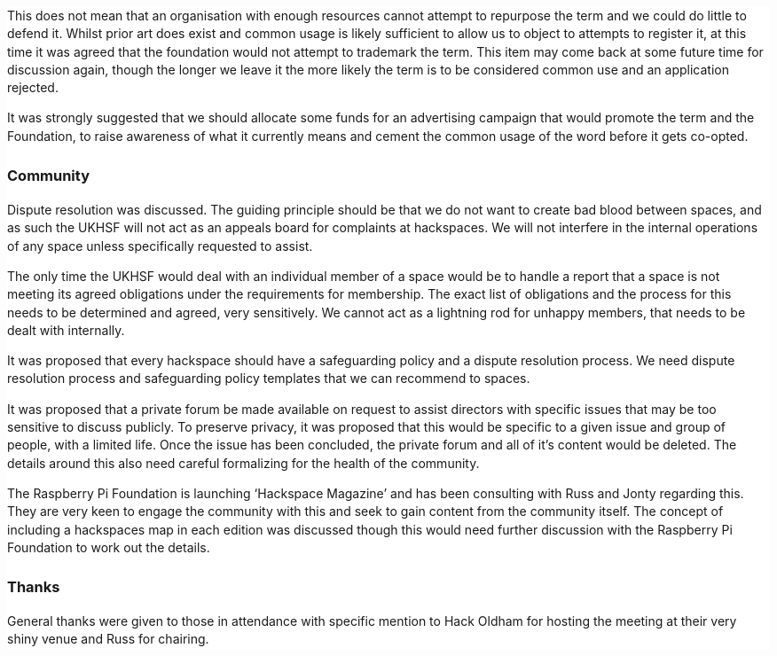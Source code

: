 This does not mean that an organisation with enough resources cannot attempt to repurpose the term and we could do little to defend it. Whilst prior art does exist and common usage is likely sufficient to allow us to object to attempts to register it, at this time it was agreed that the foundation would not attempt to trademark the term. This item may come back at some future time for discussion again, though the longer we leave it the more likely the term is to be considered common use and an application rejected.

It was strongly suggested that we should allocate some funds for an advertising campaign that would promote the term and the Foundation, to raise awareness of what it currently means and cement the common usage of the word before it gets co-opted.

### Community

Dispute resolution was discussed. The guiding principle should be that we do not want to create bad blood between spaces, and as such the UKHSF will not act as an appeals board for complaints at hackspaces. We will not interfere in the internal operations of any space unless specifically requested to assist.

The only time the UKHSF would deal with an individual member of a space would be to handle a report that a space is not meeting its agreed obligations under the requirements for membership. The exact list of obligations and the process for this needs to be determined and agreed, very sensitively. We cannot act as a lightning rod for unhappy members, that needs to be dealt with internally.

It was proposed that every hackspace should have a safeguarding policy and a dispute resolution process. We need dispute resolution process and safeguarding policy templates that we can recommend to spaces.

It was proposed that a private forum be made available on request to assist directors with specific issues that may be too sensitive to discuss publicly. To preserve privacy, it was proposed that this would be specific to a given issue and group of people, with a limited life. Once the issue has been concluded, the private forum and all of it’s content would be deleted. The details around this also need careful formalizing for the health of the community.

The Raspberry Pi Foundation is launching ‘Hackspace Magazine’ and has been consulting with Russ and Jonty regarding this. They are very keen to engage the community with this and seek to gain content from the community itself. The concept of including a hackspaces map in each edition was discussed though this would need further discussion with the Raspberry Pi Foundation to work out the details.

### Thanks

General thanks were given to those in attendance with specific mention to Hack Oldham for hosting the meeting at their very shiny venue and Russ for chairing.

